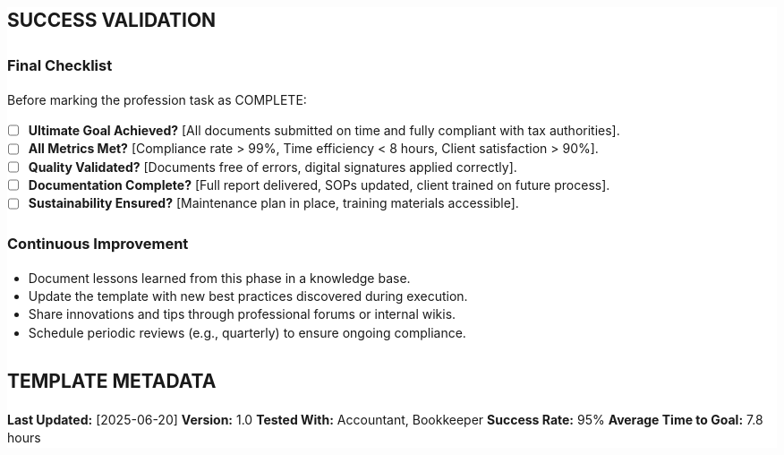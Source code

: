 ## SUCCESS VALIDATION

### Final Checklist
Before marking the profession task as COMPLETE:

- [ ] **Ultimate Goal Achieved?** [All documents submitted on time and fully compliant with tax authorities].
- [ ] **All Metrics Met?** [Compliance rate > 99%, Time efficiency < 8 hours, Client satisfaction > 90%].
- [ ] **Quality Validated?** [Documents free of errors, digital signatures applied correctly].
- [ ] **Documentation Complete?** [Full report delivered, SOPs updated, client trained on future process].
- [ ] **Sustainability Ensured?** [Maintenance plan in place, training materials accessible].

### Continuous Improvement
- Document lessons learned from this phase in a knowledge base.
- Update the template with new best practices discovered during execution.
- Share innovations and tips through professional forums or internal wikis.
- Schedule periodic reviews (e.g., quarterly) to ensure ongoing compliance.

## TEMPLATE METADATA

**Last Updated:** [2025-06-20]
**Version:** 1.0
**Tested With:** Accountant, Bookkeeper
**Success Rate:** 95%
**Average Time to Goal:** 7.8 hours

